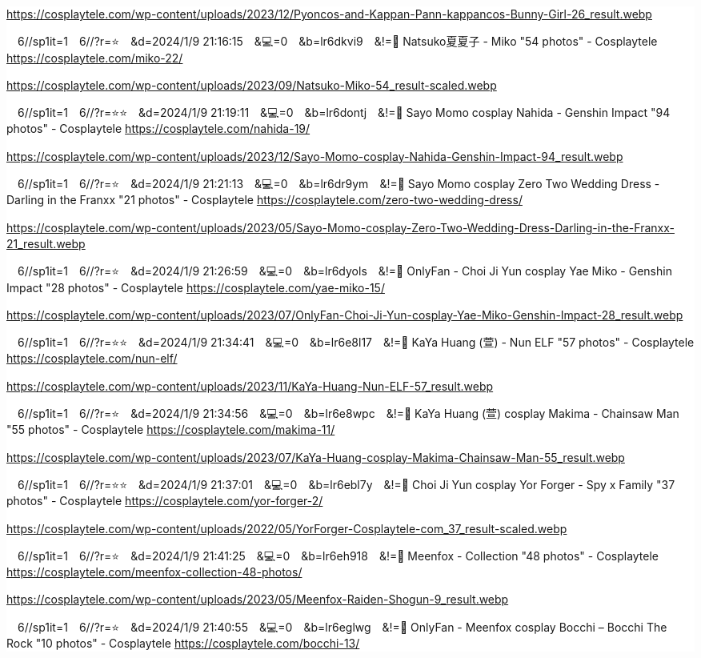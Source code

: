 https://cosplaytele.com/wp-content/uploads/2023/12/Pyoncos-and-Kappan-Pann-kappancos-Bunny-Girl-26_result.webp

　6//sp1it=1　6//?r=⭐　&d=2024/1/9 21:16:15　&💻=0　&b=lr6dkvi9　&!=🌸
Natsuko夏夏子 - Miko "54 photos" - Cosplaytele
https://cosplaytele.com/miko-22/

https://cosplaytele.com/wp-content/uploads/2023/09/Natsuko-Miko-54_result-scaled.webp

　6//sp1it=1　6//?r=⭐⭐　&d=2024/1/9 21:19:11　&💻=0　&b=lr6dontj　&!=🌸
Sayo Momo cosplay Nahida - Genshin Impact "94 photos" - Cosplaytele
https://cosplaytele.com/nahida-19/

https://cosplaytele.com/wp-content/uploads/2023/12/Sayo-Momo-cosplay-Nahida-Genshin-Impact-94_result.webp

　6//sp1it=1　6//?r=⭐　&d=2024/1/9 21:21:13　&💻=0　&b=lr6dr9ym　&!=🌸
Sayo Momo cosplay Zero Two Wedding Dress - Darling in the Franxx "21 photos" - Cosplaytele
https://cosplaytele.com/zero-two-wedding-dress/

https://cosplaytele.com/wp-content/uploads/2023/05/Sayo-Momo-cosplay-Zero-Two-Wedding-Dress-Darling-in-the-Franxx-21_result.webp

　6//sp1it=1　6//?r=⭐　&d=2024/1/9 21:26:59　&💻=0　&b=lr6dyols　&!=🌸
OnlyFan - Choi Ji Yun cosplay Yae Miko - Genshin Impact "28 photos" - Cosplaytele
https://cosplaytele.com/yae-miko-15/

https://cosplaytele.com/wp-content/uploads/2023/07/OnlyFan-Choi-Ji-Yun-cosplay-Yae-Miko-Genshin-Impact-28_result.webp

　6//sp1it=1　6//?r=⭐⭐　&d=2024/1/9 21:34:41　&💻=0　&b=lr6e8l17　&!=🌸
KaYa Huang (萱) - Nun ELF "57 photos" - Cosplaytele
https://cosplaytele.com/nun-elf/

https://cosplaytele.com/wp-content/uploads/2023/11/KaYa-Huang-Nun-ELF-57_result.webp

　6//sp1it=1　6//?r=⭐　&d=2024/1/9 21:34:56　&💻=0　&b=lr6e8wpc　&!=🌸
KaYa Huang (萱) cosplay Makima - Chainsaw Man "55 photos" - Cosplaytele
https://cosplaytele.com/makima-11/

https://cosplaytele.com/wp-content/uploads/2023/07/KaYa-Huang-cosplay-Makima-Chainsaw-Man-55_result.webp

　6//sp1it=1　6//?r=⭐⭐　&d=2024/1/9 21:37:01　&💻=0　&b=lr6ebl7y　&!=🌸
Choi Ji Yun cosplay Yor Forger - Spy x Family "37 photos" - Cosplaytele
https://cosplaytele.com/yor-forger-2/

https://cosplaytele.com/wp-content/uploads/2022/05/YorForger-Cosplaytele-com_37_result-scaled.webp

　6//sp1it=1　6//?r=⭐　&d=2024/1/9 21:41:25　&💻=0　&b=lr6eh918　&!=🌸
Meenfox - Collection "48 photos" - Cosplaytele
https://cosplaytele.com/meenfox-collection-48-photos/

https://cosplaytele.com/wp-content/uploads/2023/05/Meenfox-Raiden-Shogun-9_result.webp

　6//sp1it=1　6//?r=⭐　&d=2024/1/9 21:40:55　&💻=0　&b=lr6eglwg　&!=🌸
OnlyFan - Meenfox cosplay Bocchi – Bocchi The Rock "10 photos" - Cosplaytele
https://cosplaytele.com/bocchi-13/
